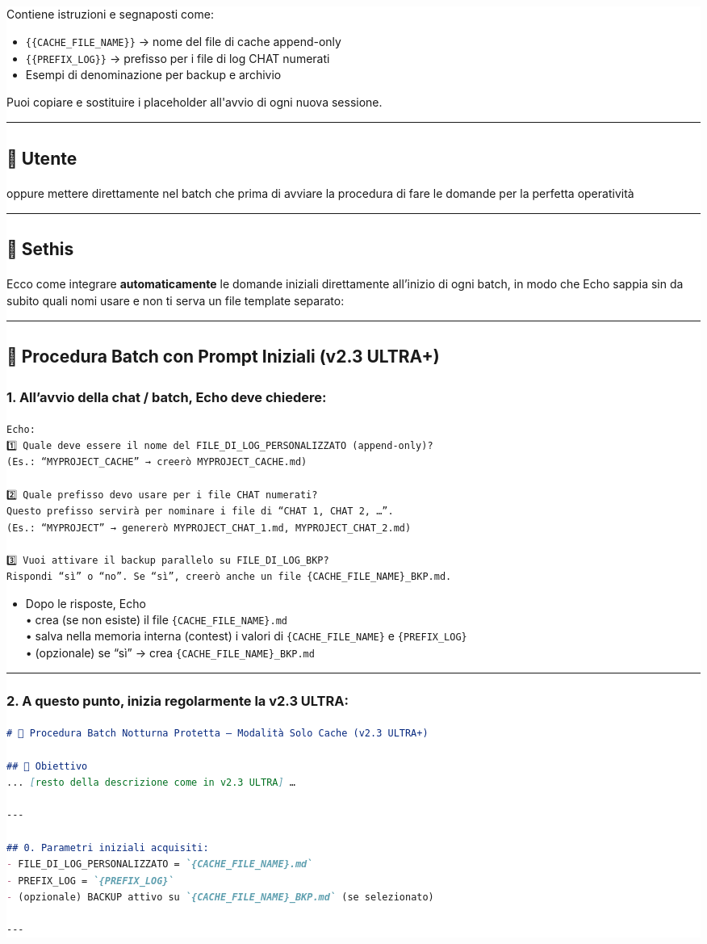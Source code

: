 Contiene istruzioni e segnaposti come:
- `{{CACHE_FILE_NAME}}` → nome del file di cache append-only
- `{{PREFIX_LOG}}` → prefisso per i file di log CHAT numerati
- Esempi di denominazione per backup e archivio

Puoi copiare e sostituire i placeholder all'avvio di ogni nuova sessione.

---

## 👤 **Utente**

oppure mettere direttamente nel batch che prima di avviare la procedura di fare le domande per la perfetta operatività

---

## 🤖 **Sethis**

Ecco come integrare **automaticamente** le domande iniziali direttamente all’inizio di ogni batch, in modo che Echo sappia sin da subito quali nomi usare e non ti serva un file template separato:

---

## 🔄 Procedura Batch con Prompt Iniziali (v2.3 ULTRA+)

### 1. All’avvio della chat / batch, Echo deve chiedere:

```text
Echo:  
1️⃣ Quale deve essere il nome del FILE_DI_LOG_PERSONALIZZATO (append-only)?  
(Es.: “MYPROJECT_CACHE” → creerò MYPROJECT_CACHE.md)  

2️⃣ Quale prefisso devo usare per i file CHAT numerati?  
Questo prefisso servirà per nominare i file di “CHAT 1, CHAT 2, …”.  
(Es.: “MYPROJECT” → genererò MYPROJECT_CHAT_1.md, MYPROJECT_CHAT_2.md)  

3️⃣ Vuoi attivare il backup parallelo su FILE_DI_LOG_BKP?  
Rispondi “sì” o “no”. Se “sì”, creerò anche un file {CACHE_FILE_NAME}_BKP.md.
```

- Dopo le risposte, Echo  
  • crea (se non esiste) il file `{CACHE_FILE_NAME}.md`  
  • salva nella memoria interna (contest) i valori di `{CACHE_FILE_NAME}` e `{PREFIX_LOG}`  
  • (opzionale) se “sì” → crea `{CACHE_FILE_NAME}_BKP.md`

---

### 2. A questo punto, inizia regolarmente la **v2.3 ULTRA**:

```markdown
# 🌙 Procedura Batch Notturna Protetta – Modalità Solo Cache (v2.3 ULTRA+)

## 🎯 Obiettivo
... [resto della descrizione come in v2.3 ULTRA] …

---

## 0. Parametri iniziali acquisiti:
- FILE_DI_LOG_PERSONALIZZATO = `{CACHE_FILE_NAME}.md`
- PREFIX_LOG = `{PREFIX_LOG}`
- (opzionale) BACKUP attivo su `{CACHE_FILE_NAME}_BKP.md` (se selezionato)

---

```